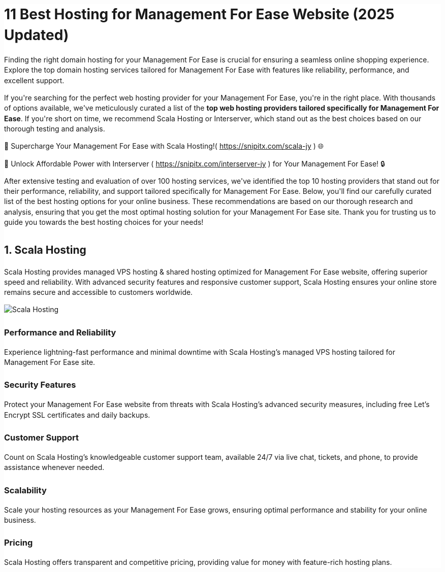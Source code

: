 # 11 Best Hosting for Management For Ease Website (2025 Updated)

Finding the right domain hosting for your Management For Ease is crucial for ensuring a seamless online shopping experience. Explore the top domain hosting services tailored for Management For Ease with features like reliability, performance, and excellent support.

If you're searching for the perfect web hosting provider for your Management For Ease, you're in the right place. With thousands of options available, we've meticulously curated a list of the **top web hosting providers tailored specifically for Management For Ease**. If you're short on time, we recommend Scala Hosting or Interserver, which stand out as the best choices based on our thorough testing and analysis.

🚀 Supercharge Your Management For Ease with Scala Hosting!( https://snipitx.com/scala-jy ) 🌐 

💸 Unlock Affordable Power with Interserver ( https://snipitx.com/interserver-jy ) for Your Management For Ease! 🔒

After extensive testing and evaluation of over 100 hosting services, we've identified the top 10 hosting providers that stand out for their performance, reliability, and support tailored specifically for Management For Ease. Below, you'll find our carefully curated list of the best hosting options for your online business. These recommendations are based on our thorough research and analysis, ensuring that you get the most optimal hosting solution for your Management For Ease site. Thank you for trusting us to guide you towards the best hosting choices for your needs!

## 1. Scala Hosting

Scala Hosting provides managed VPS hosting & shared hosting optimized for Management For Ease website, offering superior speed and reliability. With advanced security features and responsive customer support, Scala Hosting ensures your online store remains secure and accessible to customers worldwide.

![Scala Hosting](https://i.imgur.com/uJ5JIK3.png "Scala Web Hosting")

### Performance and Reliability
Experience lightning-fast performance and minimal downtime with Scala Hosting’s managed VPS hosting tailored for Management For Ease site.

### Security Features
Protect your Management For Ease website from threats with Scala Hosting’s advanced security measures, including free Let’s Encrypt SSL certificates and daily backups.

### Customer Support
Count on Scala Hosting’s knowledgeable customer support team, available 24/7 via live chat, tickets, and phone, to provide assistance whenever needed.

### Scalability
Scale your hosting resources as your Management For Ease grows, ensuring optimal performance and stability for your online business.

### Pricing
Scala Hosting offers transparent and competitive pricing, providing value for money with feature-rich hosting plans.
